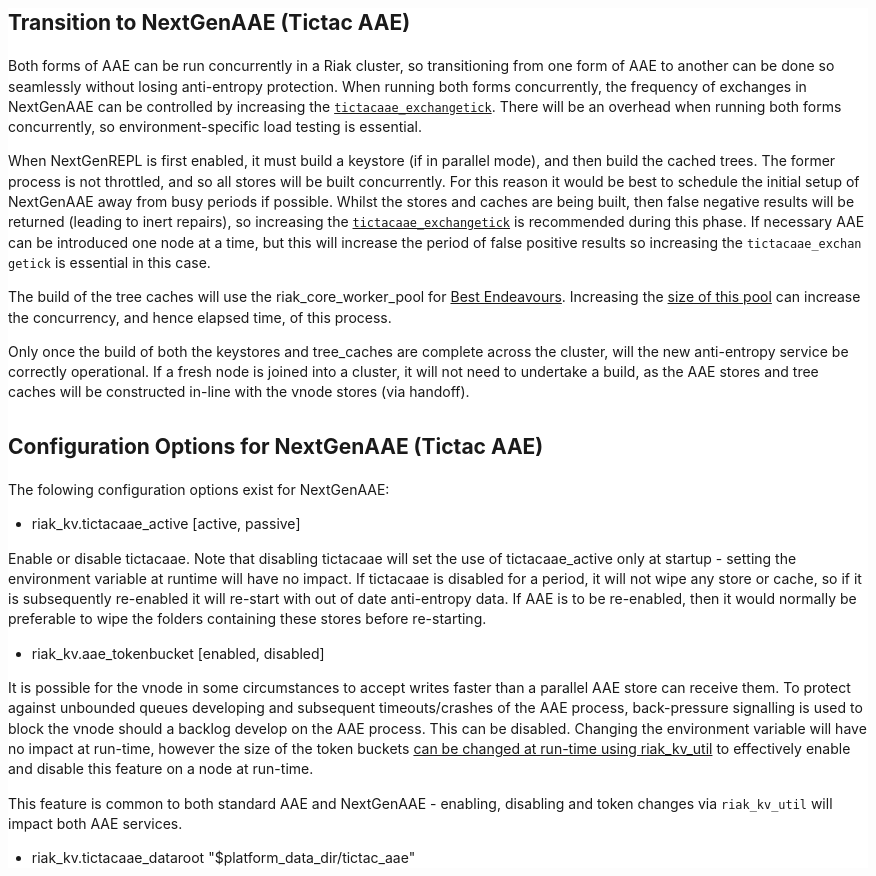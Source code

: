 ## Transition to NextGenAAE (Tictac AAE)

Both forms of AAE can be run concurrently in a Riak cluster, so transitioning from one form of AAE to another can be done so seamlessly without losing anti-entropy protection.  When running both forms concurrently, the frequency of exchanges in NextGenAAE can be controlled by increasing the [`tictacaae_exchangetick`](https://github.com/basho/riak_kv/blob/riak_kv-3.0.1/priv/riak_kv.schema#L91-L102).  There will be an overhead when running both forms concurrently, so environment-specific load testing is essential.

When NextGenREPL is first enabled, it must build a keystore (if in parallel mode), and then build the cached trees.  The former process is not throttled, and so all stores will be built concurrently.  For this reason it would be best to schedule the initial setup of NextGenAAE away from busy periods if possible.  Whilst the stores and caches are being built, then false negative results will be returned (leading to inert repairs), so increasing the [`tictacaae_exchangetick`](https://github.com/basho/riak_kv/blob/riak_kv-3.0.1/priv/riak_kv.schema#L91-L102) is recommended during this phase.  If necessary AAE can be introduced one node at a time, but this will increase the period of false positive results so increasing the `tictacaae_exchangetick` is essential in this case.

The build of the tree caches will use the riak_core_worker_pool for [Best Endeavours](https://github.com/basho/riak_kv/blob/riak_kv-3.0.1/src/riak_kv_vnode.erl#L454).  Increasing the [size of this pool](https://github.com/basho/riak_kv/blob/riak_kv-3.0.1/priv/riak_kv.schema#L174-L177) can increase the concurrency, and hence elapsed time, of this process.

Only once the build of both the keystores and tree_caches are complete across the cluster, will the new anti-entropy service be correctly operational.  If a fresh node is joined into a cluster, it will not need to undertake a build, as the AAE stores and tree caches will be constructed in-line with the vnode stores (via handoff).

## Configuration Options for NextGenAAE (Tictac AAE)

The folowing configuration options exist for NextGenAAE:

- riak_kv.tictacaae_active [active, passive]

Enable or disable tictacaae.  Note that disabling tictacaae will set the use of tictacaae_active only at startup - setting the environment variable at runtime will have no impact.  If tictacaae is disabled for a period, it will not wipe any store or cache, so if it is subsequently re-enabled it will re-start with out of date anti-entropy data.  If AAE is to be re-enabled, then it would normally be preferable to wipe the folders containing these stores before re-starting.

- riak_kv.aae_tokenbucket [enabled, disabled]

It is possible for the vnode in some circumstances to accept writes faster than a parallel AAE store can receive them.  To protect against unbounded queues developing and subsequent timeouts/crashes of the AAE process, back-pressure signalling is used to block the vnode should a backlog develop on the AAE process.  This can be disabled.  Changing the environment variable will have no impact at run-time, however the size of the token buckets [can be changed at run-time using riak_kv_util](https://github.com/basho/riak_kv/blob/riak_kv-3.0.1/src/riak_kv_util.erl#L201-L237) to effectively enable and disable this feature on a node at run-time.

This feature is common to both standard AAE and NextGenAAE - enabling, disabling and token changes via `riak_kv_util` will impact both AAE services.

- riak_kv.tictacaae_dataroot "$platform_data_dir/tictac_aae"
